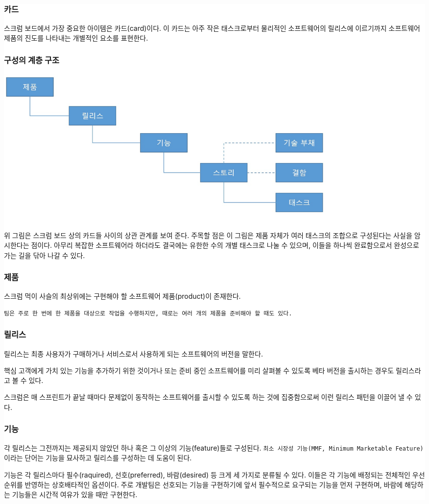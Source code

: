 ### 카드

스크럼 보드에서 가장 중요한 아이템은 카드(card)이다. 이 카드는 아주 작은 태스크로부터 물리적인 소프트웨어의 릴리스에 이르기까지 소프트웨어 제품의 진도를 나타내는 개별적인 요소를 표현한다.

### 구성의 계층 구조

<img src="./images/chapter01/2.jpg" height=300>

위 그림은 스크럼 보드 상의 카드들 사이의 상관 관계를 보여 준다. 주목할 점은 이 그림은 제품 자체가 여러 태스크의 조합으로 구성된다는 사실을 암시한다는 점이다. 아무리 복잡한 소프트웨어라 하더라도 결국에는 유한한 수의 개별 태스크로 나눌 수 있으며, 이들을 하나씩 완료함으로서 완성으로 가는 길을 닦아 나갈 수 있다.

### 제품

스크럼 먹이 사슬의 최상위에는 구현해야 할 소프트웨어 제품(product)이 존재한다.

`팀은 주로 한 번에 한 제품을 대상으로 작업을 수행하지만, 때로는 여러 개의 제품을 준비해야 할 때도 있다.`

### 릴리스

릴리스는 최종 사용자가 구매하거나 서비스로서 사용하게 되는 소프트웨어의 버전을 말한다.

핵심 고객에게 가치 있는 기능을 추가하기 위한 것이거나 또는 준비 중인 소프트웨어를 미리 살펴볼 수 있도록 베타 버전을 출시하는 경우도 릴리스라고 볼 수 있다.

스크럼은 매 스프린트가 끝날 때마다 문제없이 동작하는 소프트웨어를 출시할 수 있도록 하는 것에 집중함으로써 이런 릴리스 패턴을 이끌어 낼 수 있다.

### 기능

각 릴리스는 그전까지는 제공되지 않았던 하나 혹은 그 이상의 기능(feature)들로 구성된다.
`최소 시장성 기능(MMF, Minimum Marketable Feature)`이라는 단어는 기능을 묘사하고 릴리스를 구성하는 데 도움이 된다.

기능은 각 릴리스마다 필수(raquired), 선호(preferred), 바람(desired) 등 크게 세 가지로 분류될 수 있다. 이들은 각 기능에 배정되는 전체적인 우선순위를 반영하는 상호배타적인 옵션이다. 주로 개발팀은 선호되는 기능을 구현하기에 앞서 필수적으로 요구되는 기능을 먼저 구현하며, 바람에 해당하는 기능들은 시간적 여유가 있을 때만 구현한다.
